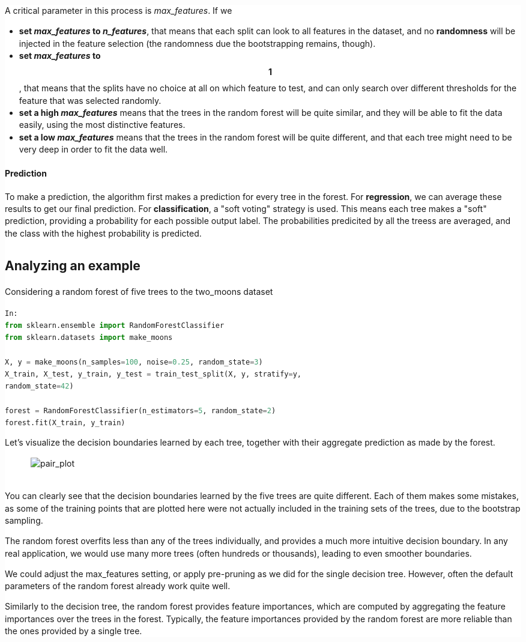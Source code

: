 A critical parameter in this process is *max_features*. If we 
* **set *max_features* to *n_features***, that means that each split can look to all features in the dataset, and no **randomness** will be injected in the feature selection (the randomness due the bootstrapping remains, though). 
* **set *max_features* to $$1$$**, that means that the splits have no choice at all on which feature to test, and can only search over different thresholds for the feature that was selected randomly. 
* **set a high *max_features*** means that the trees in the random forest will be quite similar, and they will be able to fit the data easily, using the most distinctive features. 
* **set a low *max_features*** means that the trees in the random forest will be quite different, and that each tree might need to be very deep in order to fit the data well.

#### Prediction

To make a prediction, the algorithm first makes a prediction for every tree in the forest. For **regression**, we can average these results to get our final prediction. For **classification**, a "soft voting" strategy is used. This means each tree makes a "soft" prediction, providing a probability for each possible output label. The probabilities predicited by all the treess are averaged, and the class with the highest probability is predicted.

## Analyzing an example

Considering a random forest of five trees to the two_moons dataset

```python   
In:
from sklearn.ensemble import RandomForestClassifier
from sklearn.datasets import make_moons

X, y = make_moons(n_samples=100, noise=0.25, random_state=3)
X_train, X_test, y_train, y_test = train_test_split(X, y, stratify=y,
random_state=42)

forest = RandomForestClassifier(n_estimators=5, random_state=2)
forest.fit(X_train, y_train)
``` 

Let’s visualize the decision boundaries learned by each tree, together with their aggregate prediction as made by the forest.

<img src="{{ site.url }}/{{site.baseurl}}/assets/images/014.png" alt="pair_plot" width="90%" style="margin: auto; display: block; "/>
<br />

You can clearly see that the decision boundaries learned by the five trees are quite different. Each of them makes some mistakes, as some of the training points that are plotted here were not actually included in the training sets of the trees, due to the bootstrap sampling. 

The random forest overfits less than any of the trees individually, and provides a much more intuitive decision boundary. In any real application, we would use many more trees (often hundreds or thousands), leading to even smoother boundaries.

We could adjust the max_features setting, or apply pre-pruning as we did for the single decision tree. However, often the default parameters of the random forest already work quite well.

Similarly to the decision tree, the random forest provides feature importances, which are computed by aggregating the feature importances over the trees in the forest. Typically, the feature importances provided by the random forest are more reliable than the ones provided by a single tree.
